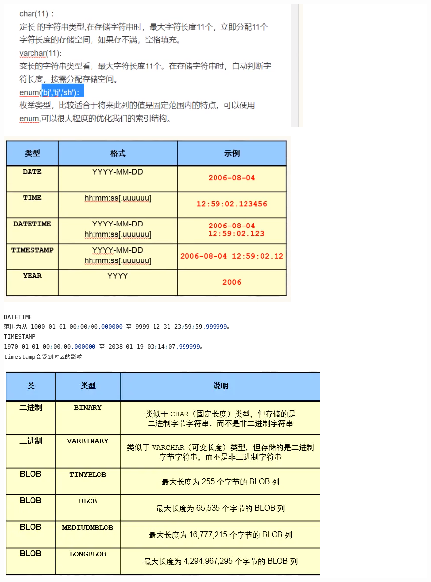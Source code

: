 
![image-20200409234331308](assets/image-20200409234331308.png)

![image-20200409234425068](assets/image-20200409234425068.png)

```css
DATETIME 
范围为从 1000-01-01 00:00:00.000000 至 9999-12-31 23:59:59.999999。
TIMESTAMP 
1970-01-01 00:00:00.000000 至 2038-01-19 03:14:07.999999。
timestamp会受到时区的影响
```

![image-20200409235257106](assets/image-20200409235257106.png)